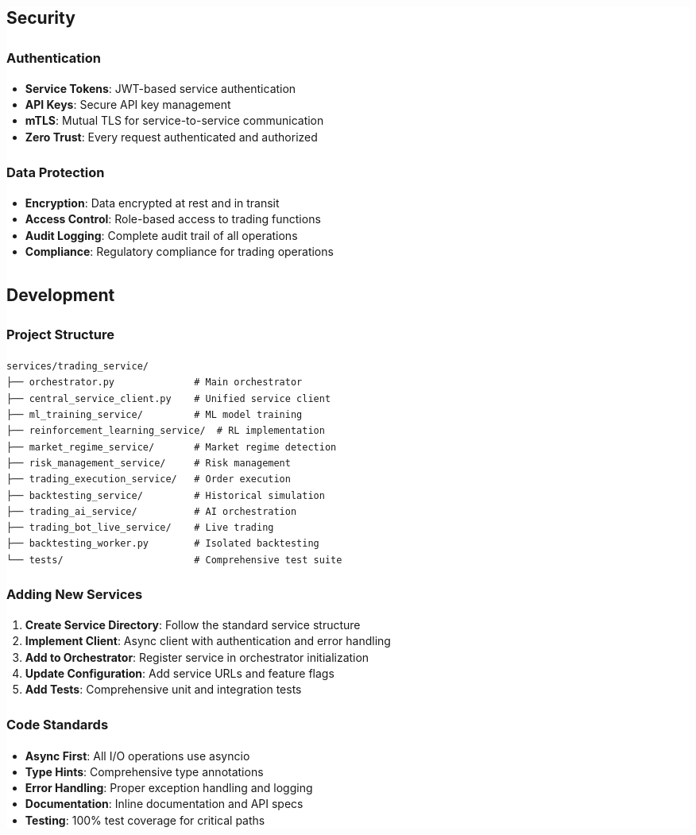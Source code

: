 
## Security

### Authentication
- **Service Tokens**: JWT-based service authentication
- **API Keys**: Secure API key management
- **mTLS**: Mutual TLS for service-to-service communication
- **Zero Trust**: Every request authenticated and authorized

### Data Protection
- **Encryption**: Data encrypted at rest and in transit
- **Access Control**: Role-based access to trading functions
- **Audit Logging**: Complete audit trail of all operations
- **Compliance**: Regulatory compliance for trading operations

## Development

### Project Structure

```
services/trading_service/
├── orchestrator.py              # Main orchestrator
├── central_service_client.py    # Unified service client
├── ml_training_service/         # ML model training
├── reinforcement_learning_service/  # RL implementation
├── market_regime_service/       # Market regime detection
├── risk_management_service/     # Risk management
├── trading_execution_service/   # Order execution
├── backtesting_service/         # Historical simulation
├── trading_ai_service/          # AI orchestration
├── trading_bot_live_service/    # Live trading
├── backtesting_worker.py        # Isolated backtesting
└── tests/                       # Comprehensive test suite
```

### Adding New Services

1. **Create Service Directory**: Follow the standard service structure
2. **Implement Client**: Async client with authentication and error handling
3. **Add to Orchestrator**: Register service in orchestrator initialization
4. **Update Configuration**: Add service URLs and feature flags
5. **Add Tests**: Comprehensive unit and integration tests

### Code Standards

- **Async First**: All I/O operations use asyncio
- **Type Hints**: Comprehensive type annotations
- **Error Handling**: Proper exception handling and logging
- **Documentation**: Inline documentation and API specs
- **Testing**: 100% test coverage for critical paths
